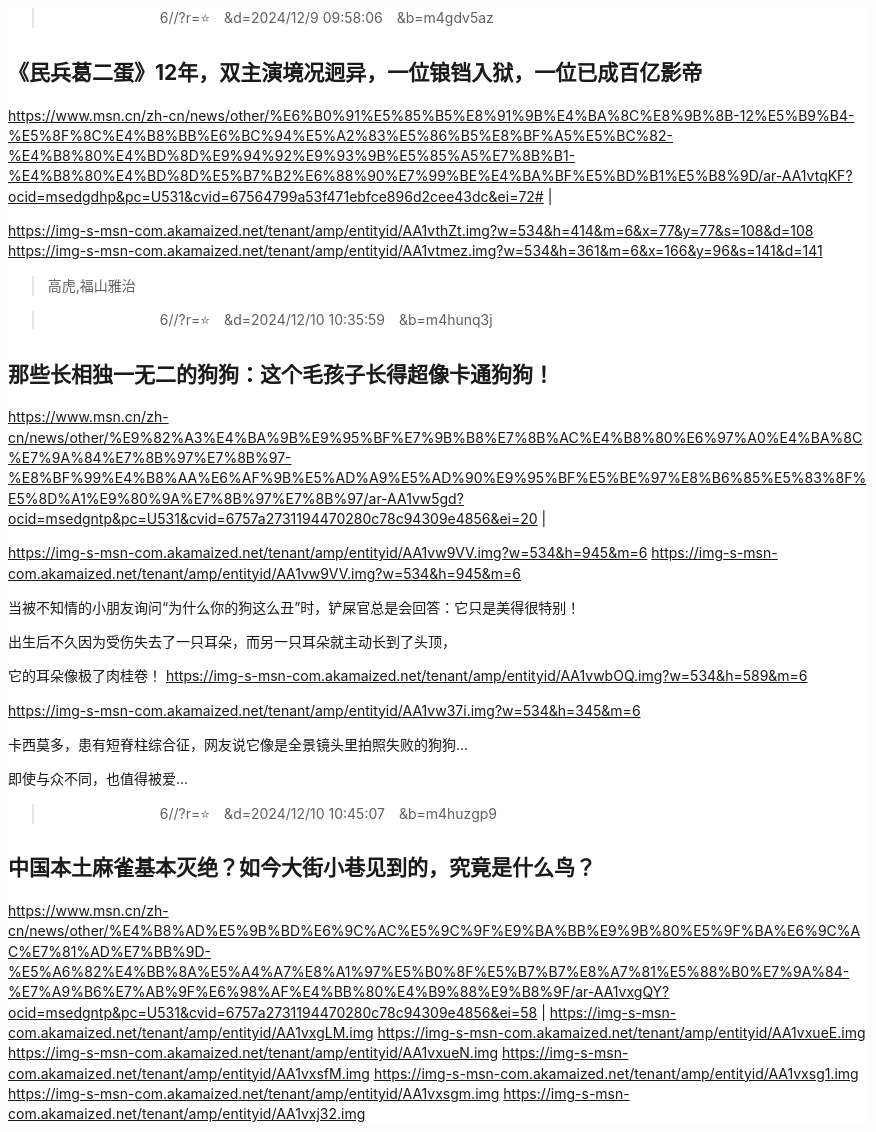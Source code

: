 >　　　　　　　　6//?r=⭐　&d=2024/12/9 09:58:06　&b=m4gdv5az
## 《民兵葛二蛋》12年，双主演境况迥异，一位锒铛入狱，一位已成百亿影帝
https://www.msn.cn/zh-cn/news/other/%E6%B0%91%E5%85%B5%E8%91%9B%E4%BA%8C%E8%9B%8B-12%E5%B9%B4-%E5%8F%8C%E4%B8%BB%E6%BC%94%E5%A2%83%E5%86%B5%E8%BF%A5%E5%BC%82-%E4%B8%80%E4%BD%8D%E9%94%92%E9%93%9B%E5%85%A5%E7%8B%B1-%E4%B8%80%E4%BD%8D%E5%B7%B2%E6%88%90%E7%99%BE%E4%BA%BF%E5%BD%B1%E5%B8%9D/ar-AA1vtqKF?ocid=msedgdhp&pc=U531&cvid=67564799a53f471ebfce896d2cee43dc&ei=72#
|

https://img-s-msn-com.akamaized.net/tenant/amp/entityid/AA1vthZt.img?w=534&h=414&m=6&x=77&y=77&s=108&d=108
https://img-s-msn-com.akamaized.net/tenant/amp/entityid/AA1vtmez.img?w=534&h=361&m=6&x=166&y=96&s=141&d=141
>高虎,福山雅治

>　　　　　　　　6//?r=⭐　&d=2024/12/10 10:35:59　&b=m4hunq3j
## 那些长相独一无二的狗狗：这个毛孩子长得超像卡通狗狗！
https://www.msn.cn/zh-cn/news/other/%E9%82%A3%E4%BA%9B%E9%95%BF%E7%9B%B8%E7%8B%AC%E4%B8%80%E6%97%A0%E4%BA%8C%E7%9A%84%E7%8B%97%E7%8B%97-%E8%BF%99%E4%B8%AA%E6%AF%9B%E5%AD%A9%E5%AD%90%E9%95%BF%E5%BE%97%E8%B6%85%E5%83%8F%E5%8D%A1%E9%80%9A%E7%8B%97%E7%8B%97/ar-AA1vw5gd?ocid=msedgntp&pc=U531&cvid=6757a2731194470280c78c94309e4856&ei=20
|

https://img-s-msn-com.akamaized.net/tenant/amp/entityid/AA1vw9VV.img?w=534&h=945&m=6
https://img-s-msn-com.akamaized.net/tenant/amp/entityid/AA1vw9VV.img?w=534&h=945&m=6

当被不知情的小朋友询问“为什么你的狗这么丑”时，铲屎官总是会回答：它只是美得很特别！

出生后不久因为受伤失去了一只耳朵，而另一只耳朵就主动长到了头顶，

它的耳朵像极了肉桂卷！
https://img-s-msn-com.akamaized.net/tenant/amp/entityid/AA1vwbOQ.img?w=534&h=589&m=6

https://img-s-msn-com.akamaized.net/tenant/amp/entityid/AA1vw37i.img?w=534&h=345&m=6

卡西莫多，患有短脊柱综合征，网友说它像是全景镜头里拍照失败的狗狗...

即使与众不同，也值得被爱...

>　　　　　　　　6//?r=⭐　&d=2024/12/10 10:45:07　&b=m4huzgp9
## 中国本土麻雀基本灭绝？如今大街小巷见到的，究竟是什么鸟？
https://www.msn.cn/zh-cn/news/other/%E4%B8%AD%E5%9B%BD%E6%9C%AC%E5%9C%9F%E9%BA%BB%E9%9B%80%E5%9F%BA%E6%9C%AC%E7%81%AD%E7%BB%9D-%E5%A6%82%E4%BB%8A%E5%A4%A7%E8%A1%97%E5%B0%8F%E5%B7%B7%E8%A7%81%E5%88%B0%E7%9A%84-%E7%A9%B6%E7%AB%9F%E6%98%AF%E4%BB%80%E4%B9%88%E9%B8%9F/ar-AA1vxgQY?ocid=msedgntp&pc=U531&cvid=6757a2731194470280c78c94309e4856&ei=58
|
https://img-s-msn-com.akamaized.net/tenant/amp/entityid/AA1vxgLM.img
https://img-s-msn-com.akamaized.net/tenant/amp/entityid/AA1vxueE.img
https://img-s-msn-com.akamaized.net/tenant/amp/entityid/AA1vxueN.img
https://img-s-msn-com.akamaized.net/tenant/amp/entityid/AA1vxsfM.img
https://img-s-msn-com.akamaized.net/tenant/amp/entityid/AA1vxsg1.img
https://img-s-msn-com.akamaized.net/tenant/amp/entityid/AA1vxsgm.img
https://img-s-msn-com.akamaized.net/tenant/amp/entityid/AA1vxj32.img
